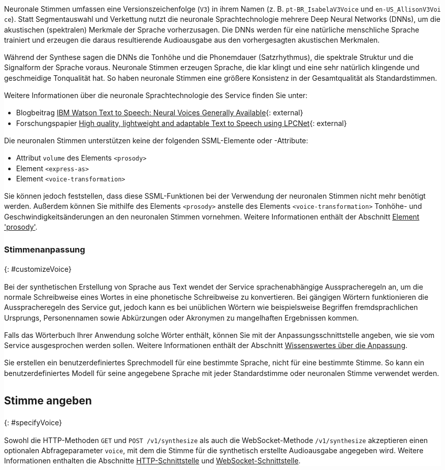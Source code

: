 Neuronale Stimmen umfassen eine Versionszeichenfolge (`V3`) in ihrem Namen (z. B. `pt-BR_IsabelaV3Voice` und `en-US_AllisonV3Voice`). Statt Segmentauswahl und Verkettung nutzt die neuronale Sprachtechnologie mehrere Deep Neural Networks (DNNs), um die akustischen (spektralen) Merkmale der Sprache vorherzusagen. Die DNNs werden für eine natürliche menschliche Sprache trainiert und erzeugen die daraus resultierende Audioausgabe aus den vorhergesagten akustischen Merkmalen.

Während der Synthese sagen die DNNs die Tonhöhe und die Phonemdauer (Satzrhythmus), die spektrale Struktur und die Signalform der Sprache voraus. Neuronale Stimmen erzeugen Sprache, die klar klingt und eine sehr natürlich klingende und geschmeidige Tonqualität hat. So haben neuronale Stimmen eine größere Konsistenz in der Gesamtqualität als Standardstimmen.

Weitere Informationen über die neuronale Sprachtechnologie des Service finden Sie unter:

-   Blogbeitrag [IBM Watson Text to Speech: Neural Voices Generally Available](https://medium.com/ibm-watson/ibm-watson-text-to-speech-neural-voices-added-to-service-e562106ff9c7){: external}
-   Forschungspapier [High quality, lightweight and adaptable Text to Speech using LPCNet](https://arxiv.org/abs/1905.00590){: external}

Die neuronalen Stimmen unterstützen keine der folgenden SSML-Elemente oder -Attribute:

-   Attribut `volume` des Elements `<prosody>`
-   Element `<express-as>`
-   Element `<voice-transformation>`

Sie können jedoch feststellen, dass diese SSML-Funktionen bei der Verwendung der neuronalen Stimmen nicht mehr benötigt werden. Außerdem können Sie mithilfe des Elements `<prosody>` anstelle des Elements `<voice-transformation>` Tonhöhe- und Geschwindigkeitsänderungen an den neuronalen Stimmen vornehmen. Weitere Informationen enthält der Abschnitt [Element 'prosody'](/docs/services/text-to-speech?topic=text-to-speech-elements#prosody_element).

### Stimmenanpassung
{: #customizeVoice}

Bei der synthetischen Erstellung von Sprache aus Text wendet der Service sprachenabhängige Ausspracheregeln an, um die normale Schreibweise eines Wortes in eine phonetische Schreibweise zu konvertieren. Bei gängigen Wörtern funktionieren die Ausspracheregeln des Service gut, jedoch kann es bei unüblichen Wörtern wie beispielsweise Begriffen fremdsprachlichen Ursprungs, Personennamen sowie Abkürzungen oder Akronymen zu mangelhaften Ergebnissen kommen.

Falls das Wörterbuch Ihrer Anwendung solche Wörter enthält, können Sie mit der Anpassungsschnittstelle angeben, wie sie vom Service ausgesprochen werden sollen. Weitere Informationen enthält der Abschnitt [Wissenswertes über die Anpassung](/docs/services/text-to-speech?topic=text-to-speech-customIntro).

Sie erstellen ein benutzerdefiniertes Sprechmodell für eine bestimmte Sprache, nicht für eine bestimmte Stimme. So kann ein benutzerdefiniertes Modell für seine angegebene Sprache mit jeder Standardstimme oder neuronalen Stimme verwendet werden.

## Stimme angeben
{: #specifyVoice}

Sowohl die HTTP-Methoden `GET` und `POST /v1/synthesize` als auch die WebSocket-Methode `/v1/synthesize` akzeptieren einen optionalen Abfrageparameter `voice`, mit dem die Stimme für die synthetisch erstellte Audioausgabe angegeben wird. Weitere Informationen enthalten die Abschnitte [HTTP-Schnittstelle](/docs/services/text-to-speech?topic=text-to-speech-usingHTTP) und [WebSocket-Schnittstelle](/docs/services/text-to-speech?topic=text-to-speech-usingWebSocket).
